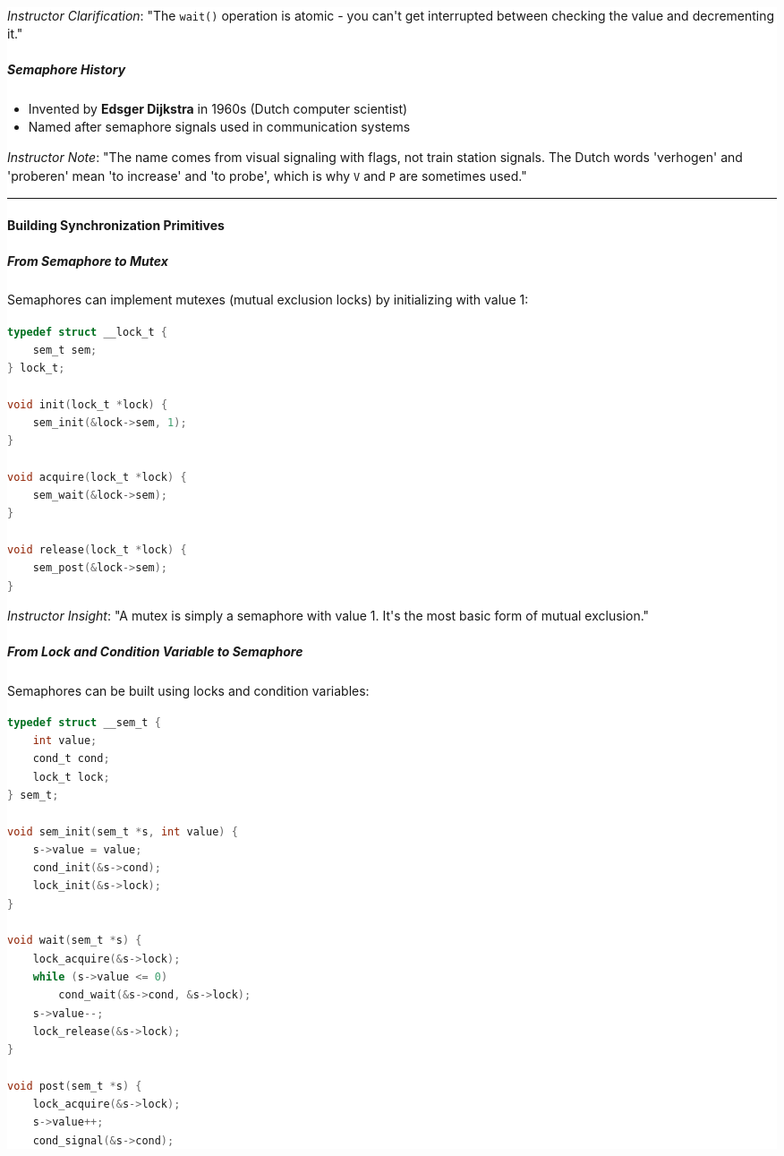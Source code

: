*Instructor Clarification*: "The `wait()` operation is atomic - you can't get interrupted between checking the value and decrementing it."

##### Semaphore History
- Invented by **Edsger Dijkstra** in 1960s (Dutch computer scientist)
- Named after semaphore signals used in communication systems

*Instructor Note*: "The name comes from visual signaling with flags, not train station signals. The Dutch words 'verhogen' and 'proberen' mean 'to increase' and 'to probe', which is why `V` and `P` are sometimes used."

---

#### Building Synchronization Primitives

##### From Semaphore to Mutex
Semaphores can implement mutexes (mutual exclusion locks) by initializing with value 1:

```c
typedef struct __lock_t {
    sem_t sem;
} lock_t;

void init(lock_t *lock) {
    sem_init(&lock->sem, 1);
}

void acquire(lock_t *lock) {
    sem_wait(&lock->sem);
}

void release(lock_t *lock) {
    sem_post(&lock->sem);
}
```

*Instructor Insight*: "A mutex is simply a semaphore with value 1. It's the most basic form of mutual exclusion."

##### From Lock and Condition Variable to Semaphore
Semaphores can be built using locks and condition variables:

```c
typedef struct __sem_t {
    int value;
    cond_t cond;
    lock_t lock;
} sem_t;

void sem_init(sem_t *s, int value) {
    s->value = value;
    cond_init(&s->cond);
    lock_init(&s->lock);
}

void wait(sem_t *s) {
    lock_acquire(&s->lock);
    while (s->value <= 0)
        cond_wait(&s->cond, &s->lock);
    s->value--;
    lock_release(&s->lock);
}

void post(sem_t *s) {
    lock_acquire(&s->lock);
    s->value++;
    cond_signal(&s->cond);
```